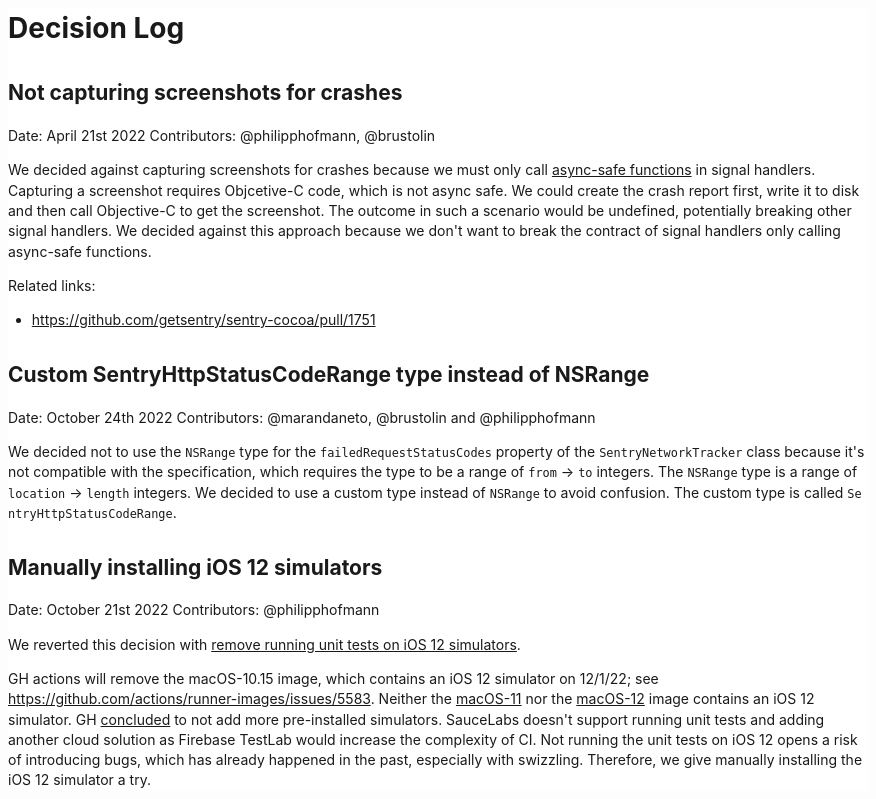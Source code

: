 # Decision Log

## Not capturing screenshots for crashes

Date: April 21st 2022
Contributors: @philipphofmann, @brustolin

We decided against capturing screenshots for crashes because we must only call [async-safe functions](https://man7.org/linux/man-pages/man7/signal-safety.7.html) in signal handlers. Capturing a screenshot requires Objcetive-C code, which is not async safe.
We could create the crash report first, write it to disk and then call Objective-C to get the screenshot. The outcome in such a scenario would be undefined, potentially breaking other signal handlers. We decided against this approach because we don't want to break the contract of signal handlers only calling async-safe functions.

Related links:

- https://github.com/getsentry/sentry-cocoa/pull/1751

## Custom SentryHttpStatusCodeRange type instead of NSRange

Date: October 24th 2022
Contributors: @marandaneto, @brustolin and @philipphofmann

We decided not to use the `NSRange` type for the `failedRequestStatusCodes` property of the `SentryNetworkTracker` class because it's not compatible with the specification, which requires the type to be a range of `from` -> `to` integers. The `NSRange` type is a range of `location` -> `length` integers. We decided to use a custom type instead of `NSRange` to avoid confusion. The custom type is called `SentryHttpStatusCodeRange`.

## Manually installing iOS 12 simulators <a name="ios-12-simulators"></a>

Date: October 21st 2022
Contributors: @philipphofmann

We reverted this decision with [remove running unit tests on iOS 12 simulators](#remove-ios-12-simulators).

GH actions will remove the macOS-10.15 image, which contains an iOS 12 simulator on 12/1/22; see https://github.com/actions/runner-images/issues/5583.
Neither the [macOS-11](https://github.com/actions/runner-images/blob/main/images/macos/macos-11-Readme.md#installed-sdks) nor the
[macOS-12](https://github.com/actions/runner-images/blob/main/images/macos/macos-12-Readme.md#installed-sdks) image contains an iOS 12 simulator. GH
[concluded](https://github.com/actions/runner-images/issues/551#issuecomment-788822538) to not add more pre-installed simulators. SauceLabs doesn't
support running unit tests and adding another cloud solution as Firebase TestLab would increase the complexity of CI. Not running the unit tests on
iOS 12 opens a risk of introducing bugs, which has already happened in the past, especially with swizzling. Therefore, we give manually installing
the iOS 12 simulator a try.
